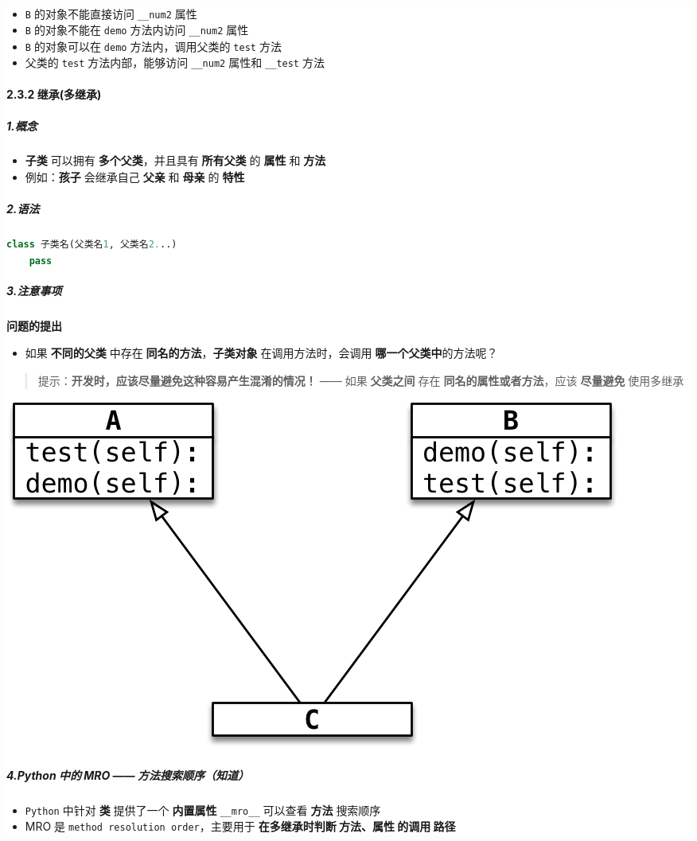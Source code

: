 - `B` 的对象不能直接访问 `__num2` 属性
- `B` 的对象不能在 `demo` 方法内访问 `__num2` 属性
- `B` 的对象可以在 `demo` 方法内，调用父类的 `test` 方法
- 父类的 `test` 方法内部，能够访问 `__num2` 属性和 `__test` 方法



#### 2.3.2 继承(多继承)

##### 1.**概念**

- **子类** 可以拥有 **多个父类**，并且具有 **所有父类** 的 **属性** 和 **方法**
- 例如：**孩子** 会继承自己 **父亲** 和 **母亲** 的 **特性**

##### 2.语法

```python
class 子类名(父类名1, 父类名2...)
    pass
```

##### 3.注意事项

**问题的提出**

- 如果 **不同的父类** 中存在 **同名的方法**，**子类对象** 在调用方法时，会调用 **哪一个父类中**的方法呢？

> 提示：**开发时，应该尽量避免这种容易产生混淆的情况！** —— 如果 **父类之间** 存在 **同名的属性或者方法**，应该 **尽量避免** 使用多继承

![多继承II](imgs/多继承II.png)

##### 4.**Python 中的 MRO —— 方法搜索顺序（知道）**

- `Python` 中针对 **类** 提供了一个 **内置属性** `__mro__` 可以查看 **方法** 搜索顺序
- MRO 是 `method resolution order`，主要用于 **在多继承时判断 方法、属性 的调用 路径**
